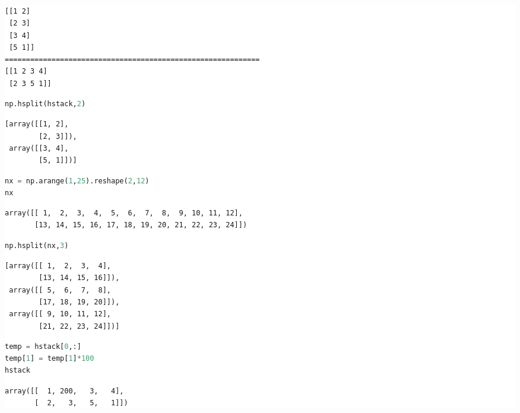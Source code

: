     [[1 2]
     [2 3]
     [3 4]
     [5 1]]
    ============================================================
    [[1 2 3 4]
     [2 3 5 1]]
    


```python
np.hsplit(hstack,2)
```




    [array([[1, 2],
            [2, 3]]),
     array([[3, 4],
            [5, 1]])]




```python
nx = np.arange(1,25).reshape(2,12)
nx
```




    array([[ 1,  2,  3,  4,  5,  6,  7,  8,  9, 10, 11, 12],
           [13, 14, 15, 16, 17, 18, 19, 20, 21, 22, 23, 24]])




```python
np.hsplit(nx,3)
```




    [array([[ 1,  2,  3,  4],
            [13, 14, 15, 16]]),
     array([[ 5,  6,  7,  8],
            [17, 18, 19, 20]]),
     array([[ 9, 10, 11, 12],
            [21, 22, 23, 24]])]




```python
temp = hstack[0,:]
temp[1] = temp[1]*100
hstack
```




    array([[  1, 200,   3,   4],
           [  2,   3,   5,   1]])

